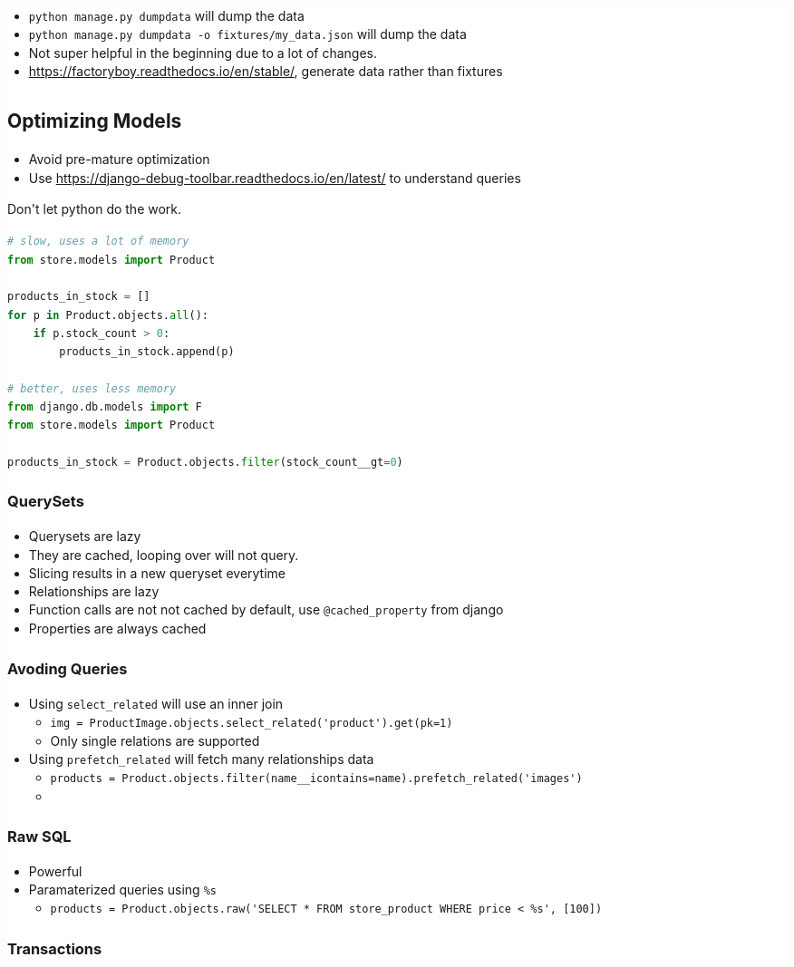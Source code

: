 - `python manage.py dumpdata` will dump the data
- `python manage.py dumpdata -o fixtures/my_data.json` will dump the data
- Not super helpful in the beginning due to a lot of changes.
- https://factoryboy.readthedocs.io/en/stable/, generate data rather than fixtures

## Optimizing Models

- Avoid pre-mature optimization
- Use https://django-debug-toolbar.readthedocs.io/en/latest/ to understand queries

Don't let python do the work.

```python
# slow, uses a lot of memory
from store.models import Product

products_in_stock = []
for p in Product.objects.all():
    if p.stock_count > 0:
        products_in_stock.append(p)

# better, uses less memory
from django.db.models import F
from store.models import Product

products_in_stock = Product.objects.filter(stock_count__gt=0)
```

### QuerySets

- Querysets are lazy
- They are cached, looping over will not query.
- Slicing results in a new queryset everytime
- Relationships are lazy
- Function calls are not not cached by default, use `@cached_property` from django
- Properties are always cached

### Avoding Queries

- Using `select_related` will use an inner join
    - `img = ProductImage.objects.select_related('product').get(pk=1)`
    - Only single relations are supported
- Using `prefetch_related` will fetch many relationships data
    - `products = Product.objects.filter(name__icontains=name).prefetch_related('images')`
    - 

### Raw SQL

- Powerful
- Paramaterized queries using `%s`
    - `products = Product.objects.raw('SELECT * FROM store_product WHERE price < %s', [100])`

### Transactions
